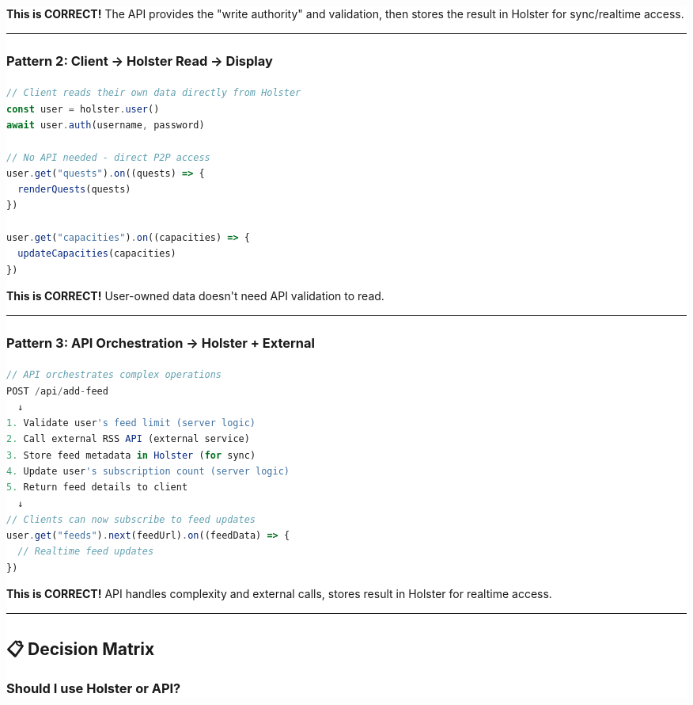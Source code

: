 **This is CORRECT!** The API provides the "write authority" and validation, then stores the result in Holster for sync/realtime access.

---

### Pattern 2: Client → Holster Read → Display

```typescript
// Client reads their own data directly from Holster
const user = holster.user()
await user.auth(username, password)

// No API needed - direct P2P access
user.get("quests").on((quests) => {
  renderQuests(quests)
})

user.get("capacities").on((capacities) => {
  updateCapacities(capacities)
})
```

**This is CORRECT!** User-owned data doesn't need API validation to read.

---

### Pattern 3: API Orchestration → Holster + External

```typescript
// API orchestrates complex operations
POST /api/add-feed
  ↓
1. Validate user's feed limit (server logic)
2. Call external RSS API (external service)
3. Store feed metadata in Holster (for sync)
4. Update user's subscription count (server logic)
5. Return feed details to client
  ↓
// Clients can now subscribe to feed updates
user.get("feeds").next(feedUrl).on((feedData) => {
  // Realtime feed updates
})
```

**This is CORRECT!** API handles complexity and external calls, stores result in Holster for realtime access.

---

## 📋 Decision Matrix

### Should I use Holster or API?
